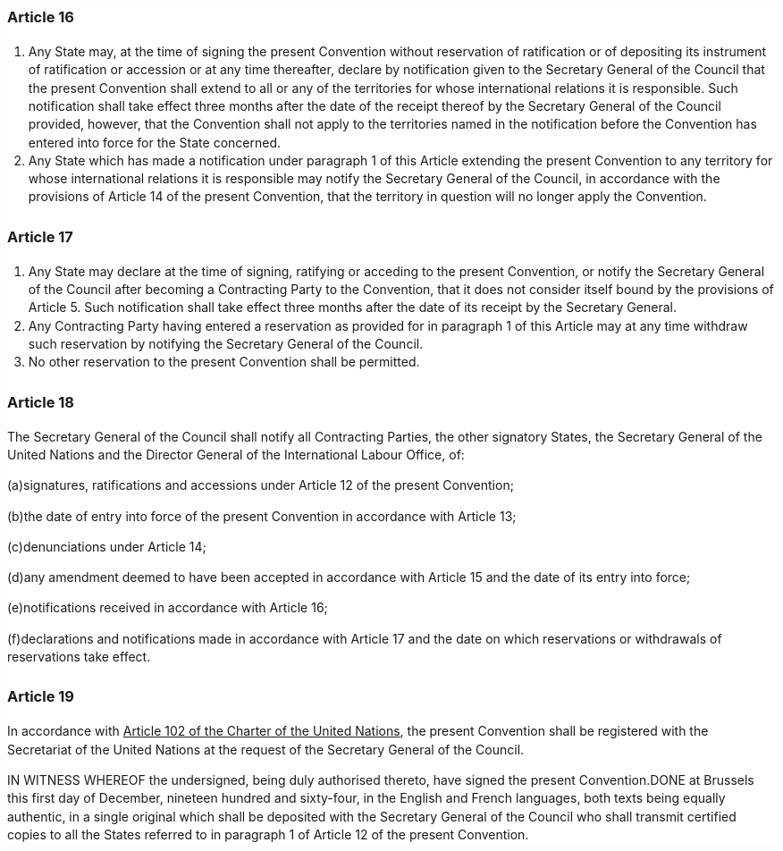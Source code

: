 ### Article  16  

1. Any State may, at the time of signing the present Convention without reservation of ratification or of depositing its instrument of ratification or accession or at any time thereafter, declare by notification given to the Secretary General of the Council that the present Convention shall extend to all or any of the territories for whose international relations it is responsible. Such notification shall take effect three months after the date of the receipt thereof by the Secretary General of the Council provided, however, that the Convention shall not apply to the territories named in the notification before the Convention has entered into force for the State concerned.
2. Any State which has made a notification under paragraph 1 of this Article extending the present Convention to any territory for whose international relations it is responsible may notify the Secretary General of the Council, in accordance with the provisions of Article 14 of the present Convention, that the territory in question will no longer apply the Convention.

### Article  17  

1. Any State may declare at the time of signing, ratifying or acceding to the present Convention, or notify the Secretary General of the Council after becoming a Contracting Party to the Convention, that it does not consider itself bound by the provisions of Article 5. Such notification shall take effect three months after the date of its receipt by the Secretary General.
2. Any Contracting Party having entered a reservation as provided for in paragraph 1 of this Article may at any time withdraw such reservation by notifying the Secretary General of the Council.
3. No other reservation to the present Convention shall be permitted.

### Article  18  

The Secretary General of the Council shall notify all Contracting Parties, the other signatory States, the Secretary General of the United Nations and the Director General of the International Labour Office, of:

(a)signatures, ratifications and accessions under Article 12 of the present Convention;

(b)the date of entry into force of the present Convention in accordance with Article 13;

(c)denunciations under Article 14;

(d)any amendment deemed to have been accepted in accordance with Article 15 and the date of its entry into force;

(e)notifications received in accordance with Article 16;

(f)declarations and notifications made in accordance with Article 17 and the date on which reservations or withdrawals of reservations take effect.

### Article  19  

In accordance with [Article 102 of the Charter of the United Nations](../../../../../../../verdrag/charter/of/the/united/nations/BWBV0004143/README.md), the present Convention shall be registered with the Secretariat of the United Nations at the request of the Secretary General of the Council.

IN WITNESS WHEREOF the undersigned, being duly authorised thereto, have signed the present Convention.DONE at Brussels this first day of December, nineteen hundred and sixty-four, in the English and French languages, both texts being equally authentic, in a single original which shall be deposited with the Secretary General of the Council who shall transmit certified copies to all the States referred to in paragraph 1 of Article 12 of the present Convention.
